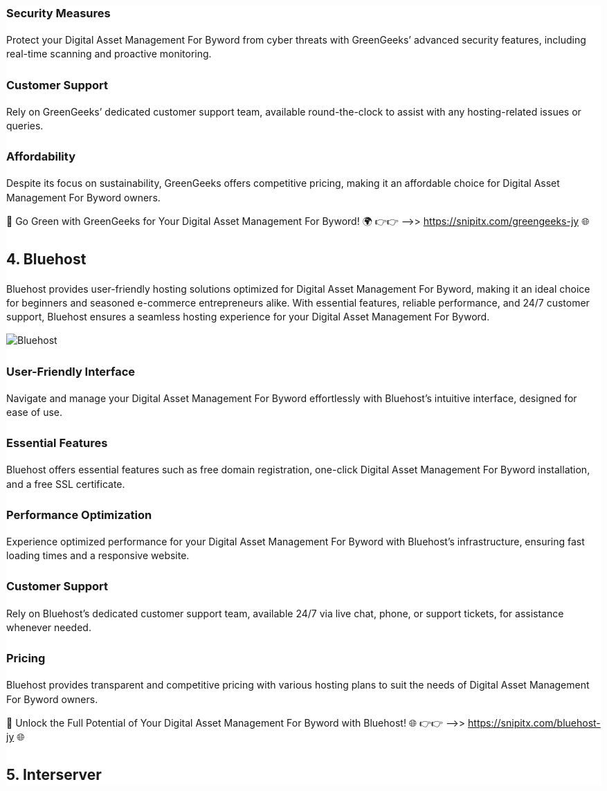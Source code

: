 ### Security Measures
Protect your Digital Asset Management For Byword from cyber threats with GreenGeeks’ advanced security features, including real-time scanning and proactive monitoring.

### Customer Support
Rely on GreenGeeks’ dedicated customer support team, available round-the-clock to assist with any hosting-related issues or queries.

### Affordability
Despite its focus on sustainability, GreenGeeks offers competitive pricing, making it an affordable choice for Digital Asset Management For Byword owners.

🌿 Go Green with GreenGeeks for Your Digital Asset Management For Byword! 🌍
👉👉 -->> https://snipitx.com/greengeeks-jy 🌐

## 4. Bluehost

Bluehost provides user-friendly hosting solutions optimized for Digital Asset Management For Byword, making it an ideal choice for beginners and seasoned e-commerce entrepreneurs alike. With essential features, reliable performance, and 24/7 customer support, Bluehost ensures a seamless hosting experience for your Digital Asset Management For Byword.

![Bluehost](https://i.imgur.com/PasFF9E.jpeg "Bluehost Hosting")

### User-Friendly Interface
Navigate and manage your Digital Asset Management For Byword effortlessly with Bluehost’s intuitive interface, designed for ease of use.

### Essential Features
Bluehost offers essential features such as free domain registration, one-click Digital Asset Management For Byword installation, and a free SSL certificate.

### Performance Optimization
Experience optimized performance for your Digital Asset Management For Byword with Bluehost’s infrastructure, ensuring fast loading times and a responsive website.

### Customer Support
Rely on Bluehost’s dedicated customer support team, available 24/7 via live chat, phone, or support tickets, for assistance whenever needed.

### Pricing
Bluehost provides transparent and competitive pricing with various hosting plans to suit the needs of Digital Asset Management For Byword owners.

🚀 Unlock the Full Potential of Your Digital Asset Management For Byword with Bluehost! 🌐
👉👉 -->> https://snipitx.com/bluehost-jy 🌐

## 5. Interserver
